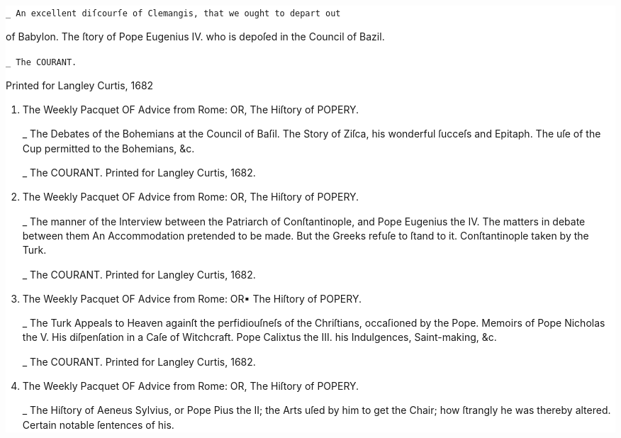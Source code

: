     _ An excellent diſcourſe of Clemangis, that we ought to depart out
of Babylon. The ſtory of Pope Eugenius IV. who is depoſed in
the Council of Bazil.

    _ The COURANT.
Printed for Langley Curtis, 1682
1. The Weekly Pacquet
OF
Advice from Rome:
OR,
The Hiſtory of POPERY.

    _ The Debates of the Bohemians at the Council of Baſil. The Story
of Ziſca, his wonderful ſucceſs and Epitaph. The uſe of the
Cup permitted to the Bohemians, &c.

    _ The COURANT.
Printed for Langley Curtis, 1682.
1. The Weekly Pacquet
OF
Advice from Rome:
OR,
The Hiſtory of POPERY.

    _ The manner of the Interview between the Patriarch of Conſtantinople,
and Pope Eugenius the IV. The matters in debate
between them An Accommodation pretended to be made. But
the Greeks refuſe to ſtand to it. Conſtantinople taken by the
Turk.

    _ The COURANT.
Printed for Langley Curtis, 1682.
1. The Weekly Pacquet
OF
Advice from Rome:
OR▪
The Hiſtory of POPERY.

    _ The Turk Appeals to Heaven againſt the perfidiouſneſs of the
Chriſtians, occaſioned by the Pope. Memoirs of Pope Nicholas
the V. His diſpenſation in a Caſe of Witchcraft. Pope Calixtus
the III. his Indulgences, Saint-making, &c.

    _ The COURANT.
Printed for Langley Curtis, 1682.
1. The Weekly Pacquet
OF
Advice from Rome:
OR,
The Hiſtory of POPERY.

    _ The Hiſtory of Aeneus Sylvius, or Pope Pius the II; the Arts uſed
by him to get the Chair; how ſtrangly he was thereby altered.
Certain notable ſentences of his.

